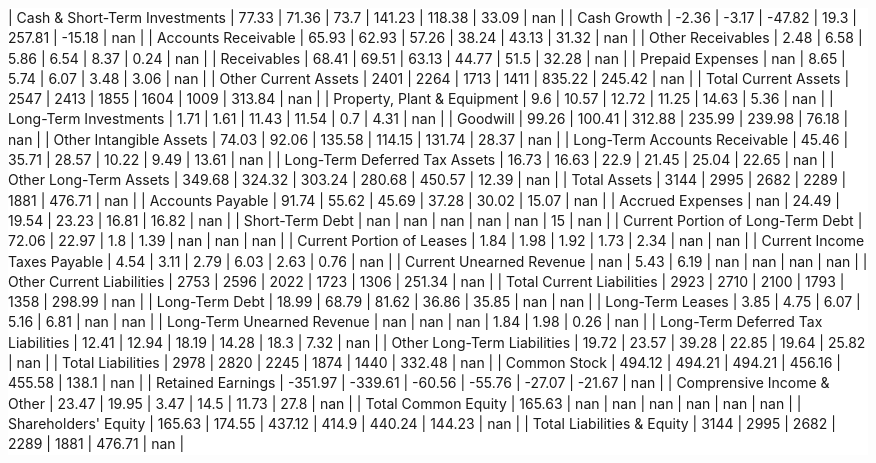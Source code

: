 | Cash & Short-Term Investments      |   77.33 |          71.36 |          73.7  |         141.23 |         118.38 |          33.09 |           nan |
| Cash Growth                        |   -2.36 |          -3.17 |         -47.82 |          19.3  |         257.81 |         -15.18 |           nan |
| Accounts Receivable                |   65.93 |          62.93 |          57.26 |          38.24 |          43.13 |          31.32 |           nan |
| Other Receivables                  |    2.48 |           6.58 |           5.86 |           6.54 |           8.37 |           0.24 |           nan |
| Receivables                        |   68.41 |          69.51 |          63.13 |          44.77 |          51.5  |          32.28 |           nan |
| Prepaid Expenses                   |  nan    |           8.65 |           5.74 |           6.07 |           3.48 |           3.06 |           nan |
| Other Current Assets               | 2401    |        2264    |        1713    |        1411    |         835.22 |         245.42 |           nan |
| Total Current Assets               | 2547    |        2413    |        1855    |        1604    |        1009    |         313.84 |           nan |
| Property, Plant & Equipment        |    9.6  |          10.57 |          12.72 |          11.25 |          14.63 |           5.36 |           nan |
| Long-Term Investments              |    1.71 |           1.61 |          11.43 |          11.54 |           0.7  |           4.31 |           nan |
| Goodwill                           |   99.26 |         100.41 |         312.88 |         235.99 |         239.98 |          76.18 |           nan |
| Other Intangible Assets            |   74.03 |          92.06 |         135.58 |         114.15 |         131.74 |          28.37 |           nan |
| Long-Term Accounts Receivable      |   45.46 |          35.71 |          28.57 |          10.22 |           9.49 |          13.61 |           nan |
| Long-Term Deferred Tax Assets      |   16.73 |          16.63 |          22.9  |          21.45 |          25.04 |          22.65 |           nan |
| Other Long-Term Assets             |  349.68 |         324.32 |         303.24 |         280.68 |         450.57 |          12.39 |           nan |
| Total Assets                       | 3144    |        2995    |        2682    |        2289    |        1881    |         476.71 |           nan |
| Accounts Payable                   |   91.74 |          55.62 |          45.69 |          37.28 |          30.02 |          15.07 |           nan |
| Accrued Expenses                   |  nan    |          24.49 |          19.54 |          23.23 |          16.81 |          16.82 |           nan |
| Short-Term Debt                    |  nan    |         nan    |         nan    |         nan    |         nan    |          15    |           nan |
| Current Portion of Long-Term Debt  |   72.06 |          22.97 |           1.8  |           1.39 |         nan    |         nan    |           nan |
| Current Portion of Leases          |    1.84 |           1.98 |           1.92 |           1.73 |           2.34 |         nan    |           nan |
| Current Income Taxes Payable       |    4.54 |           3.11 |           2.79 |           6.03 |           2.63 |           0.76 |           nan |
| Current Unearned Revenue           |  nan    |           5.43 |           6.19 |         nan    |         nan    |         nan    |           nan |
| Other Current Liabilities          | 2753    |        2596    |        2022    |        1723    |        1306    |         251.34 |           nan |
| Total Current Liabilities          | 2923    |        2710    |        2100    |        1793    |        1358    |         298.99 |           nan |
| Long-Term Debt                     |   18.99 |          68.79 |          81.62 |          36.86 |          35.85 |         nan    |           nan |
| Long-Term Leases                   |    3.85 |           4.75 |           6.07 |           5.16 |           6.81 |         nan    |           nan |
| Long-Term Unearned Revenue         |  nan    |         nan    |         nan    |           1.84 |           1.98 |           0.26 |           nan |
| Long-Term Deferred Tax Liabilities |   12.41 |          12.94 |          18.19 |          14.28 |          18.3  |           7.32 |           nan |
| Other Long-Term Liabilities        |   19.72 |          23.57 |          39.28 |          22.85 |          19.64 |          25.82 |           nan |
| Total Liabilities                  | 2978    |        2820    |        2245    |        1874    |        1440    |         332.48 |           nan |
| Common Stock                       |  494.12 |         494.21 |         494.21 |         456.16 |         455.58 |         138.1  |           nan |
| Retained Earnings                  | -351.97 |        -339.61 |         -60.56 |         -55.76 |         -27.07 |         -21.67 |           nan |
| Comprensive Income & Other         |   23.47 |          19.95 |           3.47 |          14.5  |          11.73 |          27.8  |           nan |
| Total Common Equity                |  165.63 |         nan    |         nan    |         nan    |         nan    |         nan    |           nan |
| Shareholders' Equity               |  165.63 |         174.55 |         437.12 |         414.9  |         440.24 |         144.23 |           nan |
| Total Liabilities & Equity         | 3144    |        2995    |        2682    |        2289    |        1881    |         476.71 |           nan |